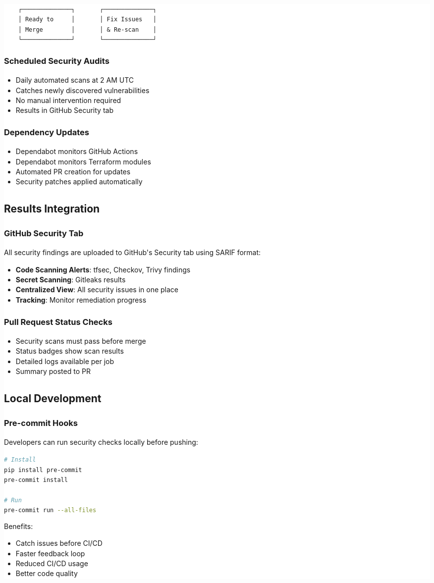 ```
    ┌──────────────┐       ┌──────────────┐
    │ Ready to     │       │ Fix Issues   │
    │ Merge        │       │ & Re-scan    │
    └──────────────┘       └──────────────┘
```

### Scheduled Security Audits
- Daily automated scans at 2 AM UTC
- Catches newly discovered vulnerabilities
- No manual intervention required
- Results in GitHub Security tab

### Dependency Updates
- Dependabot monitors GitHub Actions
- Dependabot monitors Terraform modules
- Automated PR creation for updates
- Security patches applied automatically

## Results Integration

### GitHub Security Tab
All security findings are uploaded to GitHub's Security tab using SARIF format:
- **Code Scanning Alerts**: tfsec, Checkov, Trivy findings
- **Secret Scanning**: Gitleaks results
- **Centralized View**: All security issues in one place
- **Tracking**: Monitor remediation progress

### Pull Request Status Checks
- Security scans must pass before merge
- Status badges show scan results
- Detailed logs available per job
- Summary posted to PR

## Local Development

### Pre-commit Hooks
Developers can run security checks locally before pushing:

```bash
# Install
pip install pre-commit
pre-commit install

# Run
pre-commit run --all-files
```

Benefits:
- Catch issues before CI/CD
- Faster feedback loop
- Reduced CI/CD usage
- Better code quality
